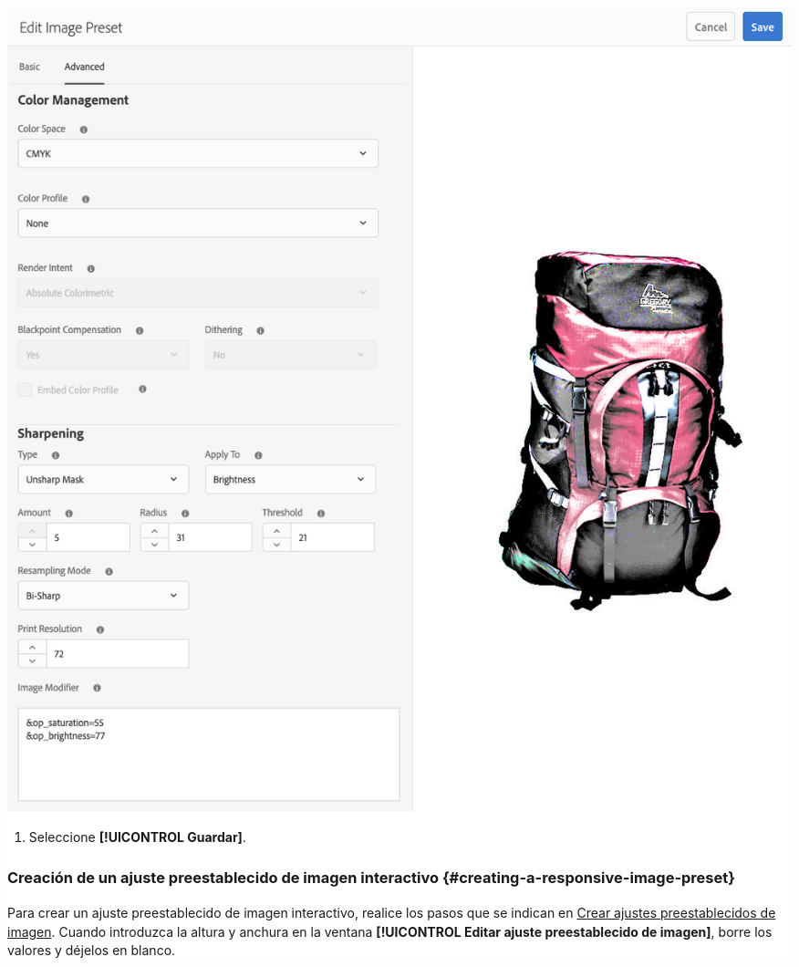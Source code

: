    ![6_5_imagepreset-edit](assets/6_5_imagepreset-edit.png)

1. Seleccione **[!UICONTROL Guardar]**.

### Creación de un ajuste preestablecido de imagen interactivo {#creating-a-responsive-image-preset}

Para crear un ajuste preestablecido de imagen interactivo, realice los pasos que se indican en [Crear ajustes preestablecidos de imagen](#creating-image-presets). Cuando introduzca la altura y anchura en la ventana **[!UICONTROL Editar ajuste preestablecido de imagen]**, borre los valores y déjelos en blanco.
